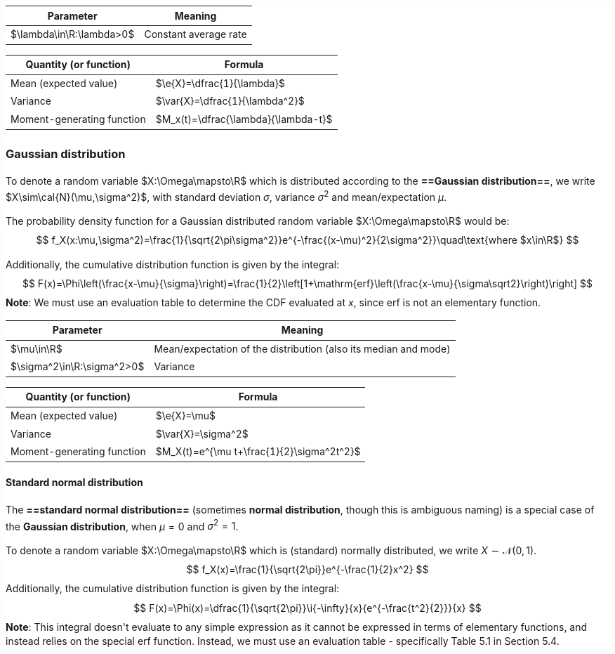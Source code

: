 | Parameter                | Meaning               |
| ------------------------ | --------------------- |
| $\lambda\in\R:\lambda>0$ | Constant average rate |

| Quantity (or function)     | Formula                             |
| -------------------------- | ----------------------------------- |
| Mean (expected value)      | $\e{X}=\dfrac{1}{\lambda}$          |
| Variance                   | $\var{X}=\dfrac{1}{\lambda^2}$      |
| Moment-generating function | $M_x(t)=\dfrac{\lambda}{\lambda-t}$ |

### Gaussian distribution

To denote a random variable $X:\Omega\mapsto\R$ which is distributed according to the **==Gaussian distribution==**, we write $X\sim\cal{N}(\mu,\sigma^2)$, with standard deviation $\sigma$, variance $\sigma^2$ and mean/expectation $\mu$.

The probability density function for a Gaussian distributed random variable $X:\Omega\mapsto\R$ would be:
$$
f_X(x:\mu,\sigma^2)=\frac{1}{\sqrt{2\pi\sigma^2}}e^{-\frac{(x-\mu)^2}{2\sigma^2}}\quad\text{where $x\in\R$}
$$

Additionally, the cumulative distribution function is given by the integral:
$$
F(x)=\Phi\left(\frac{x-\mu}{\sigma}\right)=\frac{1}{2}\left[1+\mathrm{erf}\left(\frac{x-\mu}{\sigma\sqrt2}\right)\right]
$$
**Note**: We must use an evaluation table to determine the CDF evaluated at $x$, since $\mathrm{erf}$ is not an elementary function.

| Parameter                  | Meaning                                                      |
| -------------------------- | ------------------------------------------------------------ |
| $\mu\in\R$                 | Mean/expectation of the distribution (also its median and mode) |
| $\sigma^2\in\R:\sigma^2>0$ | Variance                                                     |

| Quantity (or function)     | Formula                                   |
| -------------------------- | ----------------------------------------- |
| Mean (expected value)      | $\e{X}=\mu$                               |
| Variance                   | $\var{X}=\sigma^2$                        |
| Moment-generating function | $M_X(t)=e^{\mu t+\frac{1}{2}\sigma^2t^2}$ |

#### Standard normal distribution

The **==standard normal distribution==** (sometimes **normal distribution**, though this is ambiguous naming) is a special case of the **Gaussian distribution**, when $\mu=0$ and $\sigma^2=1$.

To denote a random variable $X:\Omega\mapsto\R$ which is (standard) normally distributed, we write $X\sim\mathcal{N}(0,1)$.
$$
f_X(x)=\frac{1}{\sqrt{2\pi}}e^{-\frac{1}{2}x^2}
$$
Additionally, the cumulative distribution function is given by the integral:
$$
F(x)=\Phi(x)=\dfrac{1}{\sqrt{2\pi}}\i{-\infty}{x}{e^{-\frac{t^2}{2}}}{x}
$$
**Note**: This integral doesn't evaluate to any simple expression as it cannot be expressed in terms of elementary functions, and instead relies on the special $\mathrm{erf}$ function. Instead, we must use an evaluation table - specifically Table 5.1 in Section 5.4.
